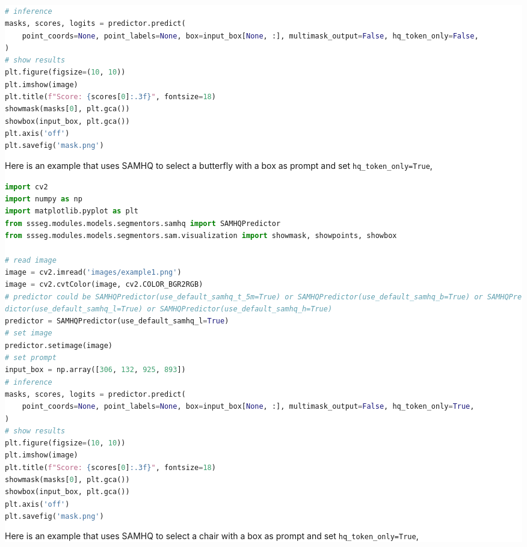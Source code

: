 ```python
# inference
masks, scores, logits = predictor.predict(
    point_coords=None, point_labels=None, box=input_box[None, :], multimask_output=False, hq_token_only=False,
)
# show results
plt.figure(figsize=(10, 10))
plt.imshow(image)
plt.title(f"Score: {scores[0]:.3f}", fontsize=18)
showmask(masks[0], plt.gca())
showbox(input_box, plt.gca())
plt.axis('off')
plt.savefig('mask.png')
```

Here is an example that uses SAMHQ to select a butterfly with a box as prompt and set `hq_token_only=True`,

```python
import cv2
import numpy as np
import matplotlib.pyplot as plt
from ssseg.modules.models.segmentors.samhq import SAMHQPredictor
from ssseg.modules.models.segmentors.sam.visualization import showmask, showpoints, showbox

# read image
image = cv2.imread('images/example1.png')
image = cv2.cvtColor(image, cv2.COLOR_BGR2RGB)
# predictor could be SAMHQPredictor(use_default_samhq_t_5m=True) or SAMHQPredictor(use_default_samhq_b=True) or SAMHQPredictor(use_default_samhq_l=True) or SAMHQPredictor(use_default_samhq_h=True)
predictor = SAMHQPredictor(use_default_samhq_l=True)
# set image
predictor.setimage(image)
# set prompt
input_box = np.array([306, 132, 925, 893])
# inference
masks, scores, logits = predictor.predict(
    point_coords=None, point_labels=None, box=input_box[None, :], multimask_output=False, hq_token_only=True,
)
# show results
plt.figure(figsize=(10, 10))
plt.imshow(image)
plt.title(f"Score: {scores[0]:.3f}", fontsize=18)
showmask(masks[0], plt.gca())
showbox(input_box, plt.gca())
plt.axis('off')
plt.savefig('mask.png')
```

Here is an example that uses SAMHQ to select a chair with a box as prompt and set `hq_token_only=True`,
